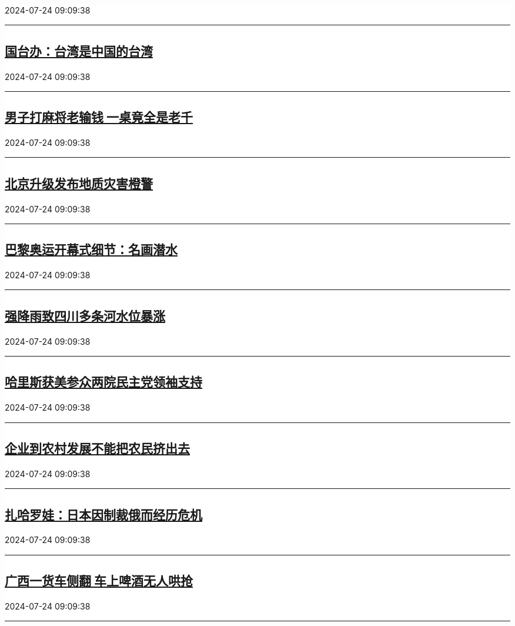 2024-07-24 09:09:38

---
## [国台办：台湾是中国的台湾](https://www.toutiao.com/trending/7393207222723756070)

2024-07-24 09:09:38

---
## [男子打麻将老输钱 一桌竟全是老千](https://www.toutiao.com/trending/7391521679816491020)

2024-07-24 09:09:38

---
## [北京升级发布地质灾害橙警](https://www.toutiao.com/trending/7395052251271663154)

2024-07-24 09:09:38

---
## [巴黎奥运开幕式细节：名画潜水](https://www.toutiao.com/trending/7394363782769806886)

2024-07-24 09:09:38

---
## [强降雨致四川多条河水位暴涨](https://www.toutiao.com/trending/7394363782769823270)

2024-07-24 09:09:38

---
## [哈里斯获美参众两院民主党领袖支持](https://www.toutiao.com/trending/7394634315528880140)

2024-07-24 09:09:38

---
## [企业到农村发展不能把农民挤出去](https://www.toutiao.com/trending/7391816080358080553)

2024-07-24 09:09:38

---
## [扎哈罗娃：日本因制裁俄而经历危机](https://www.toutiao.com/trending/7394668078146568218)

2024-07-24 09:09:38

---
## [广西一货车侧翻 车上啤酒无人哄抢](https://www.toutiao.com/trending/7394794350124744758)

2024-07-24 09:09:38

---
